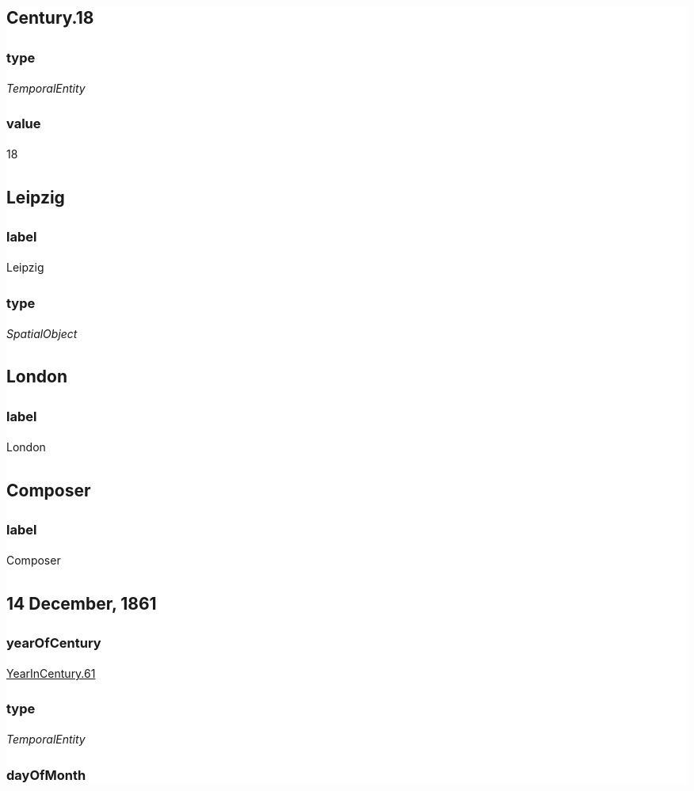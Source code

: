 ## Century.18

### type


*TemporalEntity*

### value


18

## Leipzig

### label


Leipzig

### type


*SpatialObject*

## London

### label


London

## Composer

### label


Composer

## 14 December, 1861

### yearOfCentury


[YearInCentury.61](#YearInCentury.61)

### type


*TemporalEntity*

### dayOfMonth


